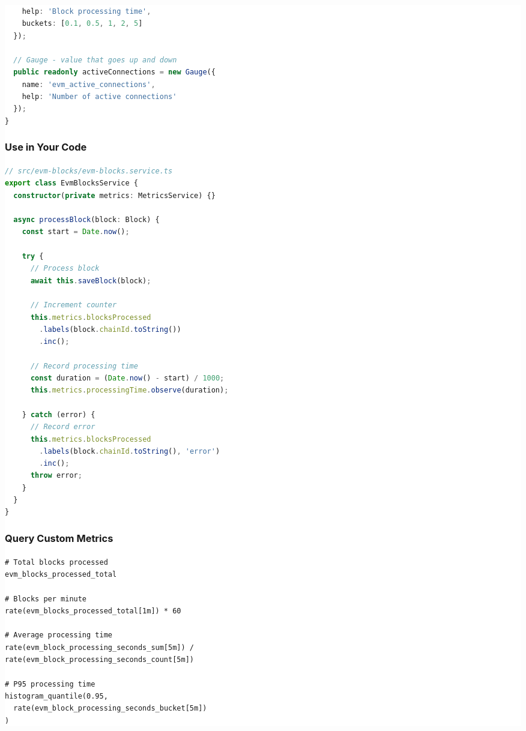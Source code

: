 ```typescript
    help: 'Block processing time',
    buckets: [0.1, 0.5, 1, 2, 5]
  });

  // Gauge - value that goes up and down
  public readonly activeConnections = new Gauge({
    name: 'evm_active_connections',
    help: 'Number of active connections'
  });
}
```

### Use in Your Code

```typescript
// src/evm-blocks/evm-blocks.service.ts
export class EvmBlocksService {
  constructor(private metrics: MetricsService) {}

  async processBlock(block: Block) {
    const start = Date.now();
    
    try {
      // Process block
      await this.saveBlock(block);
      
      // Increment counter
      this.metrics.blocksProcessed
        .labels(block.chainId.toString())
        .inc();
      
      // Record processing time
      const duration = (Date.now() - start) / 1000;
      this.metrics.processingTime.observe(duration);
      
    } catch (error) {
      // Record error
      this.metrics.blocksProcessed
        .labels(block.chainId.toString(), 'error')
        .inc();
      throw error;
    }
  }
}
```

### Query Custom Metrics

```promql
# Total blocks processed
evm_blocks_processed_total

# Blocks per minute
rate(evm_blocks_processed_total[1m]) * 60

# Average processing time
rate(evm_block_processing_seconds_sum[5m]) / 
rate(evm_block_processing_seconds_count[5m])

# P95 processing time
histogram_quantile(0.95, 
  rate(evm_block_processing_seconds_bucket[5m])
)
```

